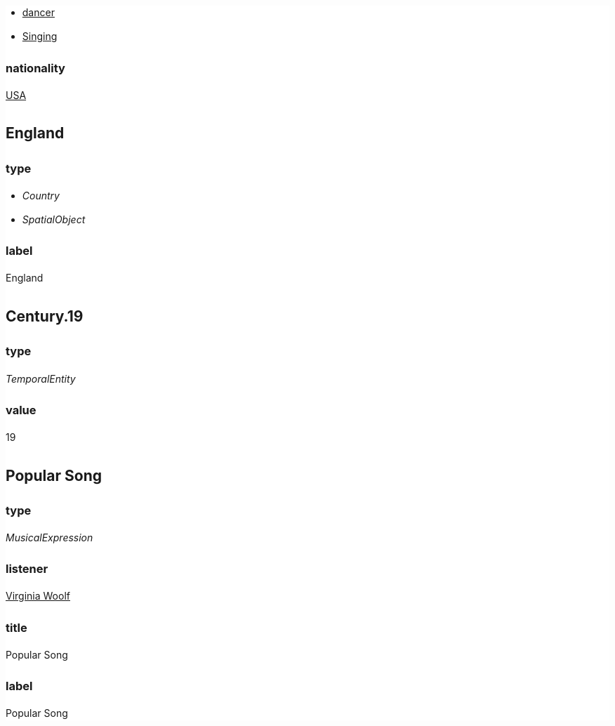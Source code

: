  - [dancer](#dancer)

 - [Singing](#Singing)

### nationality


[USA](#USA)

## England

### type

 - *Country*

 - *SpatialObject*

### label


England

## Century.19

### type


*TemporalEntity*

### value


19

## Popular Song

### type


*MusicalExpression*

### listener


[Virginia Woolf](#Virginia-Woolf)

### title


Popular Song

### label


Popular Song
